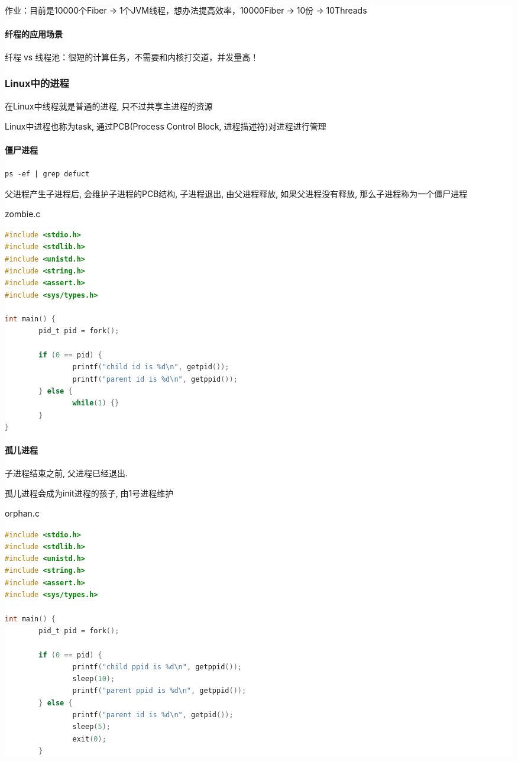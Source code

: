 
作业：目前是10000个Fiber -\> 1个JVM线程，想办法提高效率，10000Fiber -\> 10份 -\> 10Threads

#### 纤程的应用场景

纤程 vs 线程池：很短的计算任务，不需要和内核打交道，并发量高！

### Linux中的进程

在Linux中线程就是普通的进程, 只不过共享主进程的资源

Linux中进程也称为task, 通过PCB(Process Control Block, 进程描述符)对进程进行管理

#### 僵尸进程

`ps -ef | grep defuct`

父进程产生子进程后, 会维护子进程的PCB结构, 子进程退出, 由父进程释放, 如果父进程没有释放, 那么子进程称为一个僵尸进程

zombie.c

```c
#include <stdio.h>
#include <stdlib.h>
#include <unistd.h>
#include <string.h>
#include <assert.h>
#include <sys/types.h>

int main() {
        pid_t pid = fork();

        if (0 == pid) {
                printf("child id is %d\n", getpid());
                printf("parent id is %d\n", getppid());
        } else {
                while(1) {}
        }
}
```

#### 孤儿进程

子进程结束之前, 父进程已经退出.

孤儿进程会成为init进程的孩子, 由1号进程维护

orphan.c

```c
#include <stdio.h>
#include <stdlib.h>
#include <unistd.h>
#include <string.h>
#include <assert.h>
#include <sys/types.h>

int main() {
        pid_t pid = fork();

        if (0 == pid) {
                printf("child ppid is %d\n", getppid());
                sleep(10);
                printf("parent ppid is %d\n", getppid());
        } else {
                printf("parent id is %d\n", getpid());
                sleep(5);
                exit(0);
        }
```